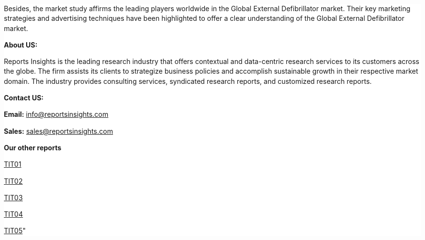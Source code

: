 Besides, the market study affirms the leading players worldwide in the Global External Defibrillator market. Their key marketing strategies and advertising techniques have been highlighted to offer a clear understanding of the Global External Defibrillator market.

<strong><strong>About US</strong>:</strong>

Reports Insights is the leading research industry that offers contextual and data-centric research services to its customers across the globe. The firm assists its clients to strategize business policies and accomplish sustainable growth in their respective market domain. The industry provides consulting services, syndicated research reports, and customized research reports.

<strong>Contact US:</strong>

<p class=><b>Email:</b> <a href=mailto:info@reportsinsights.com>info@reportsinsights.com</a></p>
<p class=><b>Sales:</b> <a href=mailto:sales@reportsinsights.com>sales@reportsinsights.com</a></p>

<strong>Our other reports</strong>

<a href=LIN01>TIT01</a>

<a href=LIN02>TIT02</a>

<a href=LIN03>TIT03</a>

<a href=LIN04>TIT04</a>

<a href=LIN05>TIT05</a>"

